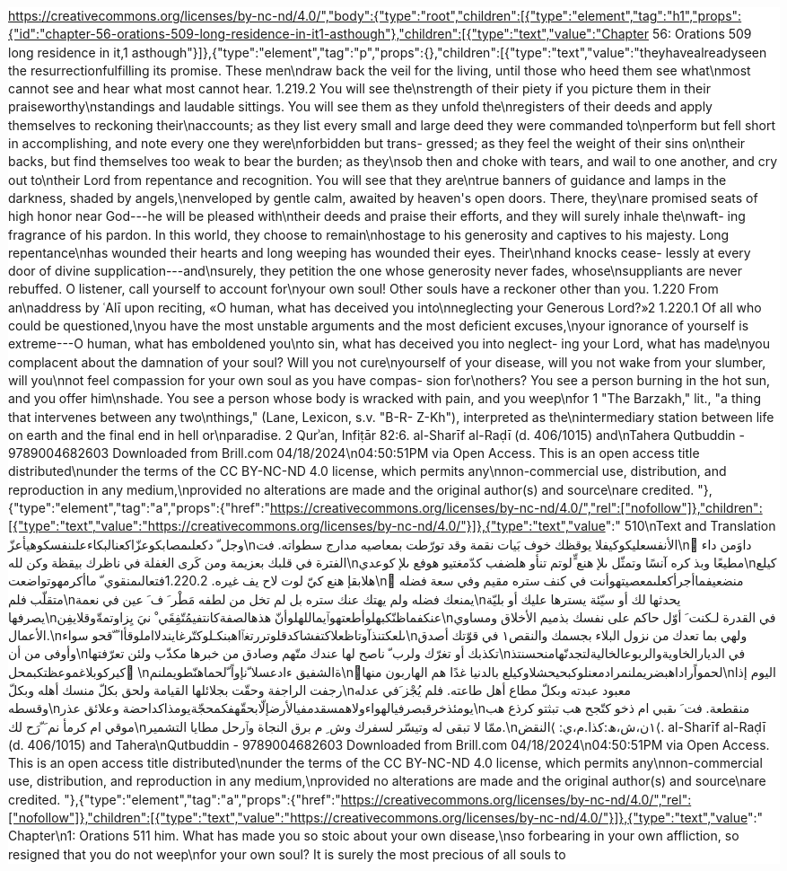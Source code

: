 https://creativecommons.org/licenses/by-nc-nd/4.0/","body":{"type":"root","children":[{"type":"element","tag":"h1","props":{"id":"chapter-56-orations-509-long-residence-in-it1-asthough"},"children":[{"type":"text","value":"Chapter 56: Orations 509 long residence in it,1 asthough"}]},{"type":"element","tag":"p","props":{},"children":[{"type":"text","value":"theyhavealreadyseen the resurrectionfulfilling its promise. These men\ndraw back the veil for the living, until those who heed them see what\nmost cannot see and hear what most cannot hear. 1.219.2 You will see the\nstrength of their piety if you picture them in their praiseworthy\nstandings and laudable sittings. You will see them as they unfold the\nregisters of their deeds and apply themselves to reckoning their\naccounts; as they list every small and large deed they were commanded to\nperform but fell short in accomplishing, and note every one they were\nforbidden but trans- gressed; as they feel the weight of their sins on\ntheir backs, but find themselves too weak to bear the burden; as they\nsob then and choke with tears, and wail to one another, and cry out to\ntheir Lord from repentance and recognition. You will see that they are\ntrue banners of guidance and lamps in the darkness, shaded by angels,\nenveloped by gentle calm, awaited by heaven's open doors. There, they\nare promised seats of high honor near God---he will be pleased with\ntheir deeds and praise their efforts, and they will surely inhale the\nwaft- ing fragrance of his pardon. In this world, they choose to remain\nhostage to his generosity and captives to his majesty. Long repentance\nhas wounded their hearts and long weeping has wounded their eyes. Their\nhand knocks cease- lessly at every door of divine supplication---and\nsurely, they petition the one whose generosity never fades, whose\nsuppliants are never rebuffed. O listener, call yourself to account for\nyour own soul! Other souls have a reckoner other than you. 1.220 From an\naddress by ʿAlī upon reciting, «O human, what has deceived you into\nneglecting your Generous Lord?»2 1.220.1 Of all who could be questioned,\nyou have the most unstable arguments and the most deficient excuses,\nyour ignorance of yourself is extreme---O human, what has emboldened you\nto sin, what has deceived you into neglect- ing your Lord, what has made\nyou complacent about the damnation of your soul? Will you not cure\nyourself of your disease, will you not wake from your slumber, will you\nnot feel compassion for your own soul as you have compas- sion for\nothers? You see a person burning in the hot sun, and you offer him\nshade. You see a person whose body is wracked with pain, and you weep\nfor 1 \"The Barzakh,\" lit., \"a thing that intervenes between any two\nthings,\" (Lane, Lexicon, s.v. \"B-R- Z-Kh\"), interpreted as the\nintermediary station between life on earth and the final end in hell or\nparadise. 2 Qurʾan, Infiṭār 82:6. al-Sharīf al-Raḍī (d. 406/1015) and\nTahera Qutbuddin - 9789004682603 Downloaded from Brill.com 04/18/2024\n04:50:51PM via Open Access. This is an open access title distributed\nunder the terms of the CC BY-NC-ND 4.0 license, which permits any\nnon-commercial use, distribution, and reproduction in any medium,\nprovided no alterations are made and the original author(s) and source\nare credited. "},{"type":"element","tag":"a","props":{"href":"https://creativecommons.org/licenses/by-nc-nd/4.0/","rel":["nofollow"]},"children":[{"type":"text","value":"https://creativecommons.org/licenses/by-nc-nd/4.0/"}]},{"type":"text","value":" 510\nText and Translation وجل ّ دكعلىمصابكوعزّاكعنالبكاءعلىنفسكوهيأعزّ\nالأنفسعليكوكيفلا يوقظك خوف بَيات نقمة وقد تورّطت بمعاصيه مدارج سطواته. فت\nَ داوَمن داء الفترة في قلبك بعزيمة ومن كَرى الغفلة في ناظرك بيقظة وكن لله\nمطيعًا وبذ كره آنسًا وتمثّل ىلإ هنع ٍّلوتم تنأو هلضفب كدّمغتيو هوفع ىلإ كوعدي\nكيلع هلابقإ هنع كيّ لوت لاح يف غيره. 1.220.2فتعالىمنقوي ّ ماأكرمهوتواضعت\nَ منضعيفماأجرأكعلىمعصيتهوأنت في كنف ستره مقيم وفي سعة فضله متقلّب فلم\nيمنعك فضله ولم يهتك عنك ستره بل لم تخل من لطفه مَطْر َ ف َ عين في نعمة\nيحدثها لك أو سيّئة يسترها عليك أو بليّة يصرفها\nعنكفماظنّكبهلوأطعتهوٱيماللهلوأنّ هذهالصفةكانتفيمُتّفِقَي ْ نيَ يِزاوتمةّوقلايفِن\nفي القدرة لـكنت َ أوّل حاكم على نفسك بذميم الأخلاق ومساوي الأعمال.\nىلعكتنذآوتاظعلاكتفشاكدقلوتررتغٱاهبنكـلوكتّرغايندلااملوقأا ً ّقحو سواء\nولهي بما تعدك من نزول البلاء بجسمك والنقص١ في قوّتك أصدق وأوفى من أن\nتكذبك أو تغرّك ولرب ّ ناصح لها عندك متّهم وصادق من خبرها مكذّب ولئن تعرّفتها\nفي الديارالخاويةوالربوعالخاليةلتجدنّهامنحسنتذ كيركوبلاغموعظتكبمحل ّ\nةالشفيق ءادعسلا ّنإواً ّلحماهنّطويملنم\nّلحمواًراداهبضريملنمرادمعنلوكبحيحشلاوكيلع بالدنيا غدًا هم الهاربون منها\nاليوم إذا رجفت الراجفة وحقّت بجلائلها القيامة ولحق بكلّ منسك أهله وبكلّ\nمعبود عبدته وبكلّ مطاع أهل طاعته. فلم يُجْز َفي عدله وقسطه\nيومئذخرقبصرفيالهواءولاهمسقدمفيالأرضإلّابحقّهفكمحجّةيومذاكداحضة وعلائق عذر\nمنقطعة. فت َ ىقبي ام ذخو كتّجح هب تبثتو كرذع هب موقي ام كرمأ نم َ ّرَح لك\nممّا لا تبقى له وتيسّر لسفرك وش ِ م برق النجاة وٱرحل مطايا التشمير.\n١ن،ش،ھ:كذا.م،ي: ⟩النقض⟨. al-Sharīf al-Raḍī (d. 406/1015) and Tahera\nQutbuddin - 9789004682603 Downloaded from Brill.com 04/18/2024\n04:50:51PM via Open Access. This is an open access title distributed\nunder the terms of the CC BY-NC-ND 4.0 license, which permits any\nnon-commercial use, distribution, and reproduction in any medium,\nprovided no alterations are made and the original author(s) and source\nare credited. "},{"type":"element","tag":"a","props":{"href":"https://creativecommons.org/licenses/by-nc-nd/4.0/","rel":["nofollow"]},"children":[{"type":"text","value":"https://creativecommons.org/licenses/by-nc-nd/4.0/"}]},{"type":"text","value":" Chapter\n1: Orations 511 him. What has made you so stoic about your own disease,\nso forbearing in your own affliction, so resigned that you do not weep\nfor your own soul? It is surely the most precious of all souls to